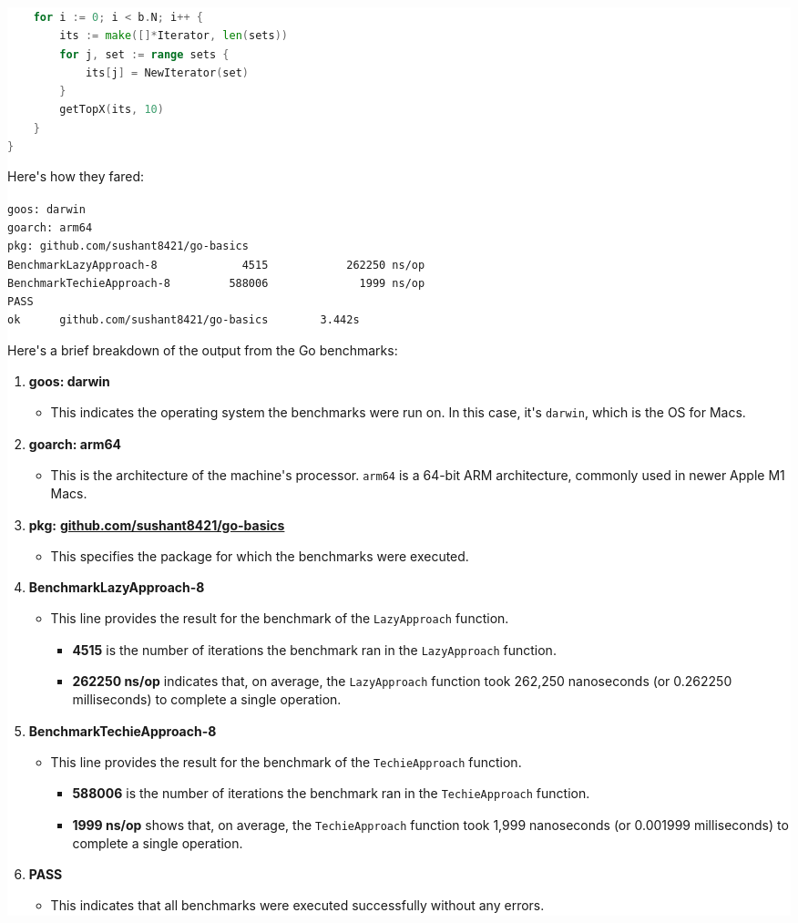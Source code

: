 ```go
	for i := 0; i < b.N; i++ {
		its := make([]*Iterator, len(sets))
		for j, set := range sets {
			its[j] = NewIterator(set)
		}
		getTopX(its, 10)
	}
}
```

Here's how they fared:

```plaintext
goos: darwin
goarch: arm64
pkg: github.com/sushant8421/go-basics
BenchmarkLazyApproach-8             4515            262250 ns/op
BenchmarkTechieApproach-8         588006              1999 ns/op
PASS
ok      github.com/sushant8421/go-basics        3.442s
```

Here's a brief breakdown of the output from the Go benchmarks:

1. **goos: darwin**
    
    * This indicates the operating system the benchmarks were run on. In this case, it's `darwin`, which is the OS for Macs.
        
2. **goarch: arm64**
    
    * This is the architecture of the machine's processor. `arm64` is a 64-bit ARM architecture, commonly used in newer Apple M1 Macs.
        
3. **pkg:** [**github.com/sushant8421/go-basics**](http://github.com/sushant8421/go-basics)
    
    * This specifies the package for which the benchmarks were executed.
        
4. **BenchmarkLazyApproach-8**
    
    * This line provides the result for the benchmark of the `LazyApproach` function.
        
        * **4515** is the number of iterations the benchmark ran in the `LazyApproach` function.
            
        * **262250 ns/op** indicates that, on average, the `LazyApproach` function took 262,250 nanoseconds (or 0.262250 milliseconds) to complete a single operation.
            
5. **BenchmarkTechieApproach-8**
    
    * This line provides the result for the benchmark of the `TechieApproach` function.
        
        * **588006** is the number of iterations the benchmark ran in the `TechieApproach` function.
            
        * **1999 ns/op** shows that, on average, the `TechieApproach` function took 1,999 nanoseconds (or 0.001999 milliseconds) to complete a single operation.
            
6. **PASS**
    
    * This indicates that all benchmarks were executed successfully without any errors.
        
